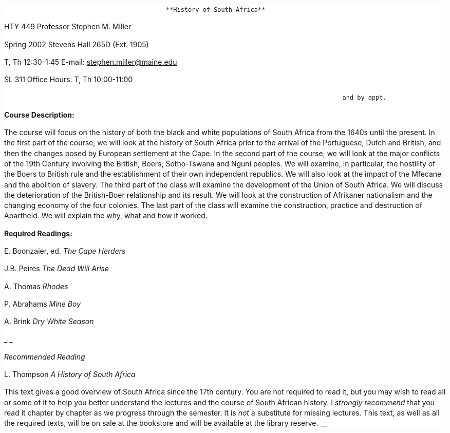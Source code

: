                                                 **History of South Africa**       

HTY 449
Professor Stephen M. Miller

Spring 2002
Stevens Hall 265D (Ext. 1905)

T, Th  12:30-1:45
E-mail:  [stephen.miller@maine.edu](mailto:stephen.miller@maine.edu)

SL 311
Office Hours: T, Th 10:00-11:00

                                                                                                and by appt. 

**Course Description:**

The course will focus on the history of both the black and white populations
of South Africa from the 1640s until the present.  In the first part of the
course, we will look at the history of South Africa prior to the arrival of
the Portuguese, Dutch and British, and then the changes posed by European
settlement at the Cape.  In the second part of the course, we will look at the
major conflicts of the 19th Century involving the British, Boers, Sotho-Tswana
and Nguni peoples.  We will examine, in particular, the hostility of the Boers
to British rule and the establishment of their own independent republics.  We
will also look at the impact of the Mfecane and the abolition of slavery.  The
third part of the class will examine the development of the Union of South
Africa.  We will discuss the deterioration of the British-Boer relationship
and its result.  We will look at the construction of Afrikaner nationalism and
the changing economy of the four colonies.  The last part of the class will
examine the construction, practice and destruction of Apartheid.  We will
explain the why, what and how it worked.



**Required Readings:**

E. Boonzaier, ed.         _The Cape Herders_

J.B. Peires                   _The Dead Will Arise_

A. Thomas                   _Rhodes_  

P. Abrahams                _Mine Boy_

A. Brink                      _Dry White Season_

_ _

_Recommended Reading_

L. Thompson               _A History of South Africa_

This text gives a good overview of South Africa since the 17th century.  You
are not required to read it, but you may wish to read all or some of it to
help you better understand the lectures and the course of South African
history.  I _strongly recommend_ that you read it chapter by chapter as we
progress through the semester.   It is _not_ a substitute for missing
lectures.   This text, as well as all the required texts, will be on sale at
the bookstore and will be available at the library reserve. __
